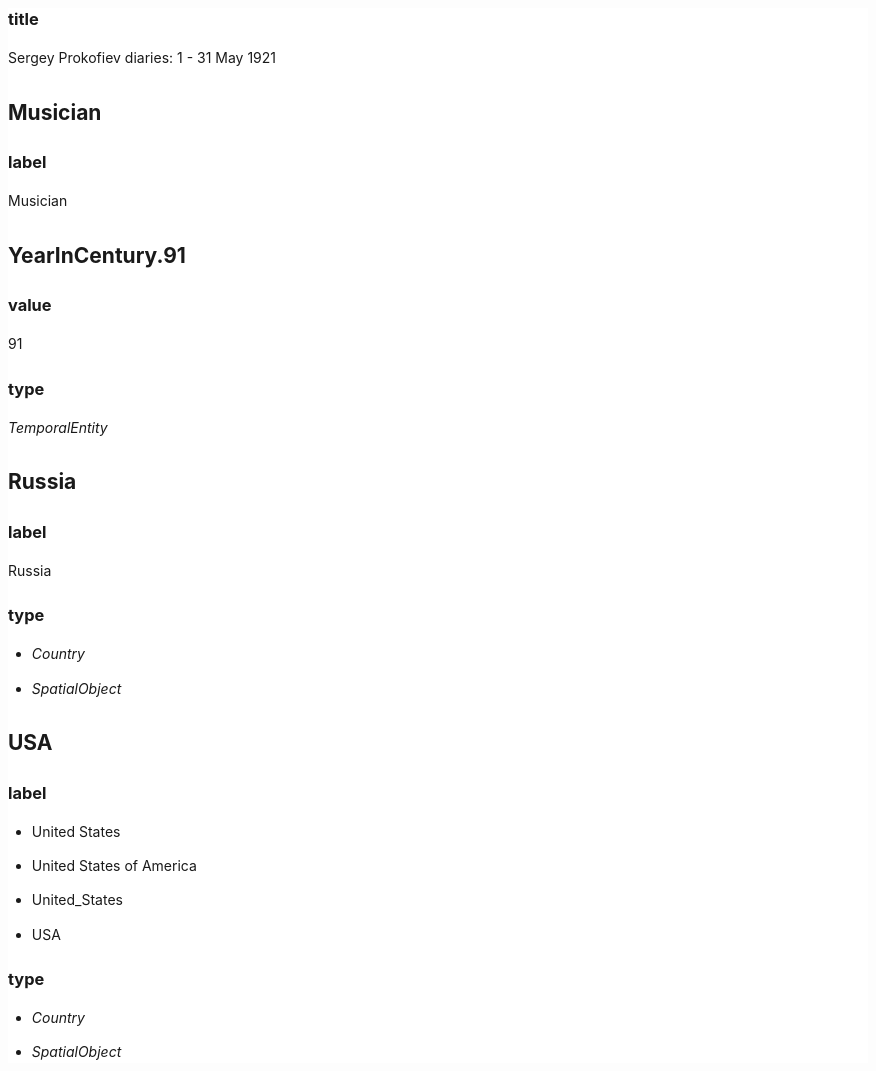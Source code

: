 ### title


Sergey Prokofiev diaries: 1 - 31 May 1921

## Musician

### label


Musician

## YearInCentury.91

### value


91

### type


*TemporalEntity*

## Russia

### label


Russia

### type

 - *Country*

 - *SpatialObject*

## USA

### label

 - United States

 - United States of America

 - United_States

 - USA

### type

 - *Country*

 - *SpatialObject*
